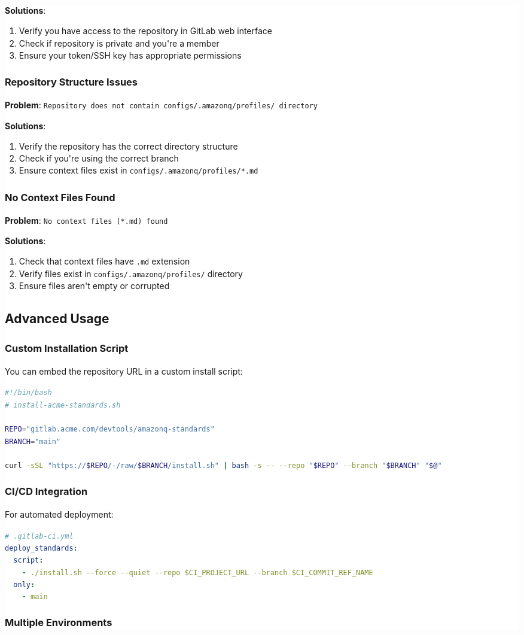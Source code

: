 **Solutions**:
1. Verify you have access to the repository in GitLab web interface
2. Check if repository is private and you're a member
3. Ensure your token/SSH key has appropriate permissions

### Repository Structure Issues

**Problem**: `Repository does not contain configs/.amazonq/profiles/ directory`

**Solutions**:
1. Verify the repository has the correct directory structure
2. Check if you're using the correct branch
3. Ensure context files exist in `configs/.amazonq/profiles/*.md`

### No Context Files Found

**Problem**: `No context files (*.md) found`

**Solutions**:
1. Check that context files have `.md` extension
2. Verify files exist in `configs/.amazonq/profiles/` directory
3. Ensure files aren't empty or corrupted

## Advanced Usage

### Custom Installation Script

You can embed the repository URL in a custom install script:

```bash
#!/bin/bash
# install-acme-standards.sh

REPO="gitlab.acme.com/devtools/amazonq-standards"
BRANCH="main"

curl -sSL "https://$REPO/-/raw/$BRANCH/install.sh" | bash -s -- --repo "$REPO" --branch "$BRANCH" "$@"
```

### CI/CD Integration

For automated deployment:

```yaml
# .gitlab-ci.yml
deploy_standards:
  script:
    - ./install.sh --force --quiet --repo $CI_PROJECT_URL --branch $CI_COMMIT_REF_NAME
  only:
    - main
```

### Multiple Environments
